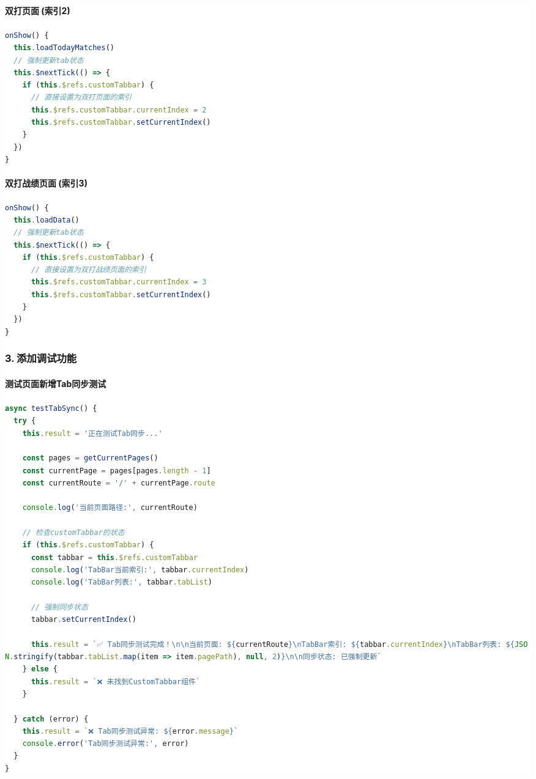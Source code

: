 #### **双打页面 (索引2)**
```javascript
onShow() {
  this.loadTodayMatches()
  // 强制更新tab状态
  this.$nextTick(() => {
    if (this.$refs.customTabbar) {
      // 直接设置为双打页面的索引
      this.$refs.customTabbar.currentIndex = 2
      this.$refs.customTabbar.setCurrentIndex()
    }
  })
}
```

#### **双打战绩页面 (索引3)**
```javascript
onShow() {
  this.loadData()
  // 强制更新tab状态
  this.$nextTick(() => {
    if (this.$refs.customTabbar) {
      // 直接设置为双打战绩页面的索引
      this.$refs.customTabbar.currentIndex = 3
      this.$refs.customTabbar.setCurrentIndex()
    }
  })
}
```

### 3. 添加调试功能

#### **测试页面新增Tab同步测试**
```javascript
async testTabSync() {
  try {
    this.result = '正在测试Tab同步...'
    
    const pages = getCurrentPages()
    const currentPage = pages[pages.length - 1]
    const currentRoute = '/' + currentPage.route
    
    console.log('当前页面路径:', currentRoute)
    
    // 检查customTabbar的状态
    if (this.$refs.customTabbar) {
      const tabbar = this.$refs.customTabbar
      console.log('TabBar当前索引:', tabbar.currentIndex)
      console.log('TabBar列表:', tabbar.tabList)
      
      // 强制同步状态
      tabbar.setCurrentIndex()
      
      this.result = `✅ Tab同步测试完成！\n\n当前页面: ${currentRoute}\nTabBar索引: ${tabbar.currentIndex}\nTabBar列表: ${JSON.stringify(tabbar.tabList.map(item => item.pagePath), null, 2)}\n\n同步状态: 已强制更新`
    } else {
      this.result = `❌ 未找到CustomTabbar组件`
    }
    
  } catch (error) {
    this.result = `❌ Tab同步测试异常: ${error.message}`
    console.error('Tab同步测试异常:', error)
  }
}
```